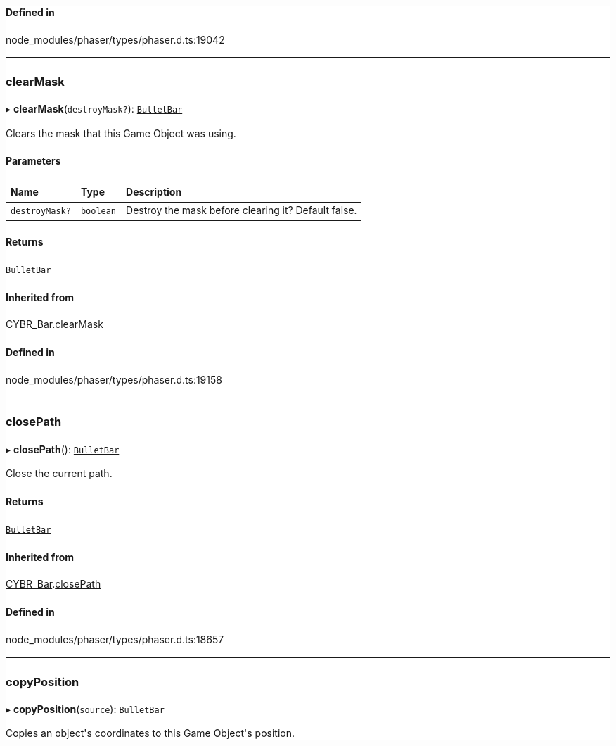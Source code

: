 #### Defined in

node_modules/phaser/types/phaser.d.ts:19042

___

### clearMask

▸ **clearMask**(`destroyMask?`): [`BulletBar`](UI_BulletBar.BulletBar.md)

Clears the mask that this Game Object was using.

#### Parameters

| Name | Type | Description |
| :------ | :------ | :------ |
| `destroyMask?` | `boolean` | Destroy the mask before clearing it? Default false. |

#### Returns

[`BulletBar`](UI_BulletBar.BulletBar.md)

#### Inherited from

[CYBR_Bar](UI_CYBR_Bar.CYBR_Bar.md).[clearMask](UI_CYBR_Bar.CYBR_Bar.md#clearmask)

#### Defined in

node_modules/phaser/types/phaser.d.ts:19158

___

### closePath

▸ **closePath**(): [`BulletBar`](UI_BulletBar.BulletBar.md)

Close the current path.

#### Returns

[`BulletBar`](UI_BulletBar.BulletBar.md)

#### Inherited from

[CYBR_Bar](UI_CYBR_Bar.CYBR_Bar.md).[closePath](UI_CYBR_Bar.CYBR_Bar.md#closepath)

#### Defined in

node_modules/phaser/types/phaser.d.ts:18657

___

### copyPosition

▸ **copyPosition**(`source`): [`BulletBar`](UI_BulletBar.BulletBar.md)

Copies an object's coordinates to this Game Object's position.
